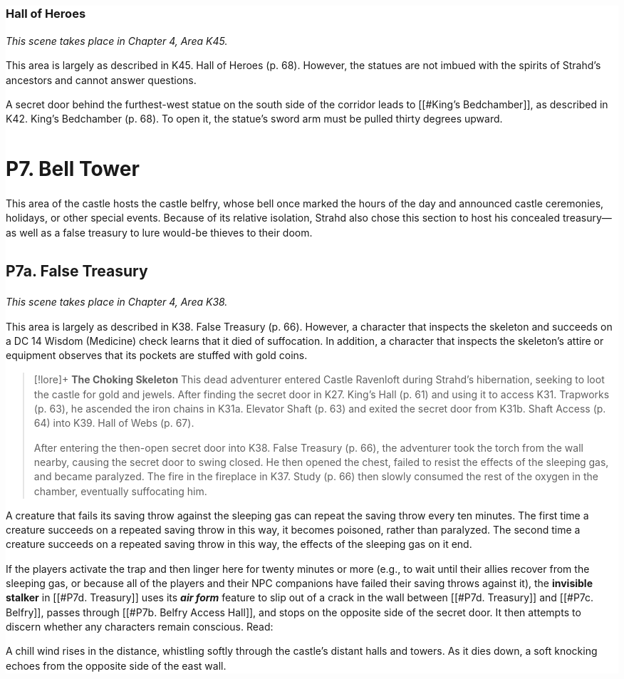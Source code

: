 ### Hall of Heroes
<span class="citation"><em>This scene takes place in Chapter 4, Area K45.</em></span>

This area is largely as described in <span class="citation">K45. Hall of Heroes (p. 68)</span>. However, the statues are not imbued with the spirits of Strahd’s ancestors and cannot answer questions.

A secret door behind the furthest-west statue on the south side of the corridor leads to [[#King’s Bedchamber]], as described in <span class="citation">K42. King’s Bedchamber (p. 68)</span>. To open it, the statue’s sword arm must be pulled thirty degrees upward.
# P7. Bell Tower
This area of the castle hosts the castle belfry, whose bell once marked the hours of the day and announced castle ceremonies, holidays, or other special events. Because of its relative isolation, Strahd also chose this section to host his concealed treasury—as well as a false treasury to lure would-be thieves to their doom.
## P7a. False Treasury
<span class="citation"><em>This scene takes place in Chapter 4, Area K38.</em></span>

This area is largely as described in <span class="citation">K38. False Treasury (p. 66)</span>. However, a character that inspects the skeleton and succeeds on a DC 14 Wisdom (Medicine) check learns that it died of suffocation. In addition, a character that inspects the skeleton’s attire or equipment observes that its pockets are stuffed with gold coins.

> [!lore]+ **The Choking Skeleton**
> This dead adventurer entered Castle Ravenloft during Strahd’s hibernation, seeking to loot the castle for gold and jewels. After finding the secret door in <span class="citation">K27. King’s Hall (p. 61)</span> and using it to access <span class="citation">K31. Trapworks (p. 63)</span>, he ascended the iron chains in <span class="citation">K31a. Elevator Shaft (p. 63)</span> and exited the secret door from <span class="citation"> K31b. Shaft Access (p. 64)</span> into <span class="citation">K39. Hall of Webs (p. 67)</span>. 
>
> After entering the then-open secret door into <span class="citation">K38. False Treasury (p. 66)</span>, the adventurer took the torch from the wall nearby, causing the secret door to swing closed. He then opened the chest, failed to resist the effects of the sleeping gas, and became paralyzed. The fire in the fireplace in <span class="citation">K37. Study (p. 66)</span> then slowly consumed the rest of the oxygen in the chamber, eventually suffocating him.

A creature that fails its saving throw against the sleeping gas can repeat the saving throw every ten minutes. The first time a creature succeeds on a repeated saving throw in this way, it becomes poisoned, rather than paralyzed. The second time a creature succeeds on a repeated saving throw in this way, the effects of the sleeping gas on it end.

If the players activate the trap and then linger here for twenty minutes or more (e.g., to wait until their allies recover from the sleeping gas, or because all of the players and their NPC companions have failed their saving throws against it), the **invisible stalker** in [[#P7d. Treasury]] uses its ***air form*** feature to slip out of a crack in the wall between [[#P7d. Treasury]] and [[#P7c. Belfry]], passes through [[#P7b. Belfry Access Hall]], and stops on the opposite side of the secret door. It then attempts to discern whether any characters remain conscious. Read:

<div class="description">
<p>A chill wind rises in the distance, whistling softly through the castle’s distant halls and towers. As it dies down, a soft knocking echoes from the opposite side of the east wall.</p>
</div>

